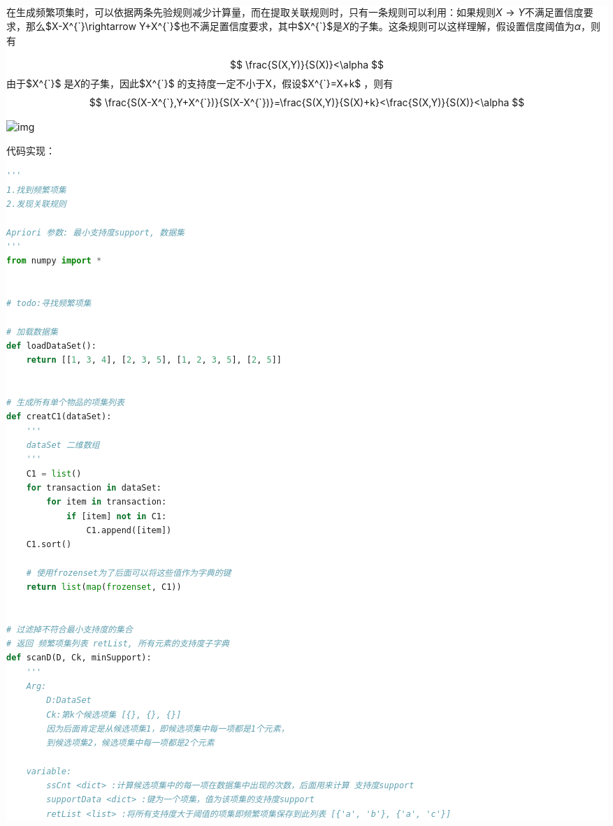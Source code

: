 在生成频繁项集时，可以依据两条先验规则减少计算量，而在提取关联规则时，只有一条规则可以利用：如果规则$X\rightarrow Y$不满足置信度要求，那么$X-X^{`}\rightarrow Y+X^{`}$也不满足置信度要求，其中$X^{`}$是$X$的子集。这条规则可以这样理解，假设置信度阈值为$\alpha$，则有

$$
\frac{S(X,Y)}{S(X)}<\alpha
$$
由于$X^{`}$ 是$X$的子集，因此$X^{`}$ 的支持度一定不小于X，假设$X^{`}=X+k$ ，则有
$$
\frac{S(X-X^{`},Y+X^{`})}{S(X-X^{`})}=\frac{S(X,Y)}{S(X)+k}<\frac{S(X,Y)}{S(X)}<\alpha
$$


![img](https://img-blog.csdnimg.cn/20190401160316815.png?x-oss-process=image/watermark,type_ZmFuZ3poZW5naGVpdGk,shadow_10,text_aHR0cHM6Ly9ibG9nLmNzZG4ubmV0L2h1Z3VvemhpZW5ncg==,size_16,color_FFFFFF,t_70)





代码实现：

```python
'''
1.找到频繁项集
2.发现关联规则

Apriori 参数: 最小支持度support, 数据集
'''
from numpy import *


# todo:寻找频繁项集

# 加载数据集
def loadDataSet():
    return [[1, 3, 4], [2, 3, 5], [1, 2, 3, 5], [2, 5]]


# 生成所有单个物品的项集列表
def creatC1(dataSet):
    '''
    dataSet 二维数组
    '''
    C1 = list()
    for transaction in dataSet:
        for item in transaction:
            if [item] not in C1:
                C1.append([item])
    C1.sort()

    # 使用frozenset为了后面可以将这些值作为字典的键
    return list(map(frozenset, C1))


# 过滤掉不符合最小支持度的集合
# 返回 频繁项集列表 retList, 所有元素的支持度子字典 
def scanD(D, Ck, minSupport):
    '''
    Arg:
        D:DataSet
        Ck:第k个候选项集 [{}, {}, {}]
        因为后面肯定是从候选项集1，即候选项集中每一项都是1个元素，
        到候选项集2，候选项集中每一项都是2个元素
    
    variable:
        ssCnt <dict> :计算候选项集中的每一项在数据集中出现的次数，后面用来计算 支持度support
        supportData <dict> :键为一个项集，值为该项集的支持度support
        retList <list> :将所有支持度大于阈值的项集即频繁项集保存到此列表 [{'a', 'b'}, {'a', 'c'}]
```